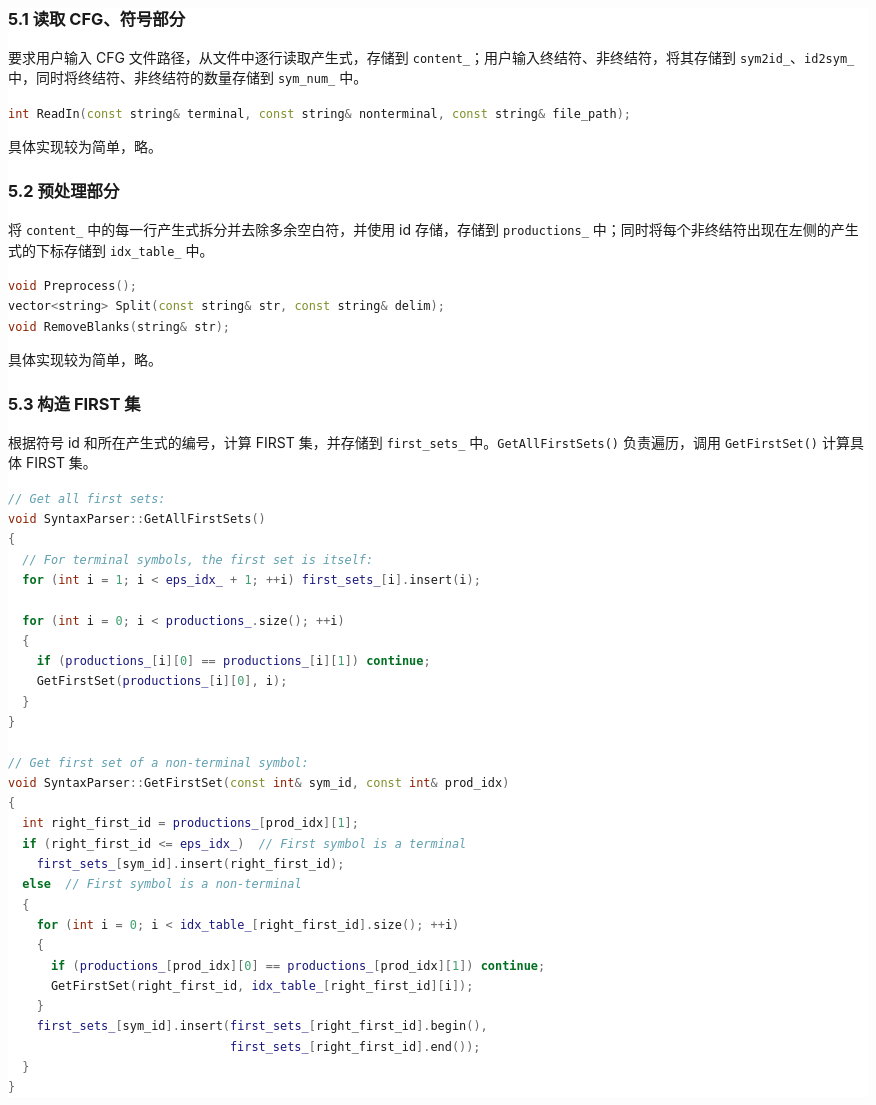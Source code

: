 ### 5.1 读取 CFG、符号部分

要求用户输入 CFG 文件路径，从文件中逐行读取产生式，存储到 `content_`；用户输入终结符、非终结符，将其存储到 `sym2id_`、`id2sym_` 中，同时将终结符、非终结符的数量存储到 `sym_num_` 中。

```cpp
int ReadIn(const string& terminal, const string& nonterminal, const string& file_path);
```

具体实现较为简单，略。

### 5.2 预处理部分

将 `content_` 中的每一行产生式拆分并去除多余空白符，并使用 id 存储，存储到 `productions_` 中；同时将每个非终结符出现在左侧的产生式的下标存储到 `idx_table_` 中。

```cpp
void Preprocess();
vector<string> Split(const string& str, const string& delim);
void RemoveBlanks(string& str);
```

具体实现较为简单，略。

### 5.3 构造 FIRST 集

根据符号 id 和所在产生式的编号，计算 FIRST 集，并存储到 `first_sets_` 中。`GetAllFirstSets()` 负责遍历，调用 `GetFirstSet()` 计算具体 FIRST 集。

```cpp
// Get all first sets:
void SyntaxParser::GetAllFirstSets()
{
  // For terminal symbols, the first set is itself:
  for (int i = 1; i < eps_idx_ + 1; ++i) first_sets_[i].insert(i);

  for (int i = 0; i < productions_.size(); ++i)
  {
    if (productions_[i][0] == productions_[i][1]) continue;
    GetFirstSet(productions_[i][0], i);
  }
}

// Get first set of a non-terminal symbol:
void SyntaxParser::GetFirstSet(const int& sym_id, const int& prod_idx)
{
  int right_first_id = productions_[prod_idx][1];
  if (right_first_id <= eps_idx_)  // First symbol is a terminal
    first_sets_[sym_id].insert(right_first_id);
  else  // First symbol is a non-terminal
  {
    for (int i = 0; i < idx_table_[right_first_id].size(); ++i)
    {
      if (productions_[prod_idx][0] == productions_[prod_idx][1]) continue;
      GetFirstSet(right_first_id, idx_table_[right_first_id][i]);
    }
    first_sets_[sym_id].insert(first_sets_[right_first_id].begin(),
                               first_sets_[right_first_id].end());
  }
}
```
